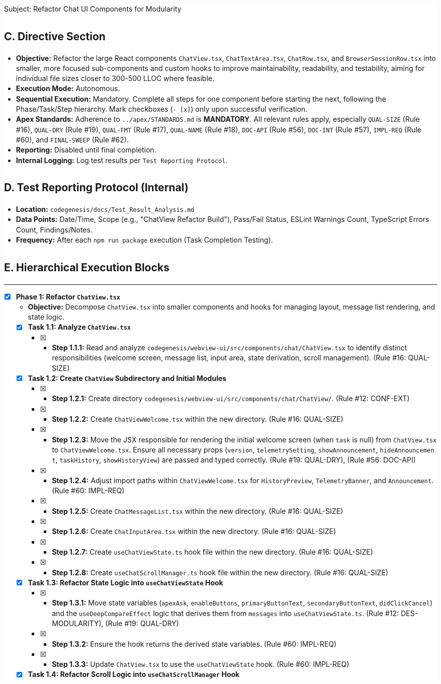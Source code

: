 Subject: Refactor Chat UI Components for Modularity

## C. Directive Section
*   **Objective:** Refactor the large React components `ChatView.tsx`, `ChatTextArea.tsx`, `ChatRow.tsx`, and `BrowserSessionRow.tsx` into smaller, more focused sub-components and custom hooks to improve maintainability, readability, and testability, aiming for individual file sizes closer to 300-500 LLOC where feasible.
*   **Execution Mode:** Autonomous.
*   **Sequential Execution:** Mandatory. Complete all steps for one component before starting the next, following the Phase/Task/Step hierarchy. Mark checkboxes (`- [x]`) only upon successful verification.
*   **Apex Standards:** Adherence to `../apex/STANDARDS.md` is **MANDATORY**. All relevant rules apply, especially `QUAL-SIZE` (Rule #16), `QUAL-DRY` (Rule #19), `QUAL-FMT` (Rule #17), `QUAL-NAME` (Rule #18), `DOC-API` (Rule #56), `DOC-INT` (Rule #57), `IMPL-REQ` (Rule #60), and `FINAL-SWEEP` (Rule #62).
*   **Reporting:** Disabled until final completion.
*   **Internal Logging:** Log test results per `Test Reporting Protocol`.

## D. Test Reporting Protocol (Internal)
*   **Location:** `codegenesis/docs/Test_Result_Analysis.md`
*   **Data Points:** Date/Time, Scope (e.g., "ChatView Refactor Build"), Pass/Fail Status, ESLint Warnings Count, TypeScript Errors Count, Findings/Notes.
*   **Frequency:** After each `npm run package` execution (Task Completion Testing).

## E. Hierarchical Execution Blocks
---
- [x] **Phase 1: Refactor `ChatView.tsx`**
    *   **Objective:** Decompose `ChatView.tsx` into smaller components and hooks for managing layout, message list rendering, and state logic.
    - [x] **Task 1.1: Analyze `ChatView.tsx`**
        - [x] * **Step 1.1.1:** Read and analyze `codegenesis/webview-ui/src/components/chat/ChatView.tsx` to identify distinct responsibilities (welcome screen, message list, input area, state derivation, scroll management). (Rule #16: QUAL-SIZE)
    - [x] **Task 1.2: Create `ChatView` Subdirectory and Initial Modules**
        - [x] * **Step 1.2.1:** Create directory `codegenesis/webview-ui/src/components/chat/ChatView/`. (Rule #12: CONF-EXT)
        - [x] * **Step 1.2.2:** Create `ChatViewWelcome.tsx` within the new directory. (Rule #16: QUAL-SIZE)
        - [x] * **Step 1.2.3:** Move the JSX responsible for rendering the initial welcome screen (when `task` is null) from `ChatView.tsx` to `ChatViewWelcome.tsx`. Ensure all necessary props (`version`, `telemetrySetting`, `showAnnouncement`, `hideAnnouncement`, `taskHistory`, `showHistoryView`) are passed and typed correctly. (Rule #19: QUAL-DRY), (Rule #56: DOC-API)
        - [x] * **Step 1.2.4:** Adjust import paths within `ChatViewWelcome.tsx` for `HistoryPreview`, `TelemetryBanner`, and `Announcement`. (Rule #60: IMPL-REQ)
        - [x] * **Step 1.2.5:** Create `ChatMessageList.tsx` within the new directory. (Rule #16: QUAL-SIZE)
        - [x] * **Step 1.2.6:** Create `ChatInputArea.tsx` within the new directory. (Rule #16: QUAL-SIZE)
        - [x] * **Step 1.2.7:** Create `useChatViewState.ts` hook file within the new directory. (Rule #16: QUAL-SIZE)
        - [x] * **Step 1.2.8:** Create `useChatScrollManager.ts` hook file within the new directory. (Rule #16: QUAL-SIZE)
    - [x] **Task 1.3: Refactor State Logic into `useChatViewState` Hook**
        - [x] * **Step 1.3.1:** Move state variables (`apexAsk`, `enableButtons`, `primaryButtonText`, `secondaryButtonText`, `didClickCancel`) and the `useDeepCompareEffect` logic that derives them from `messages` into `useChatViewState.ts`. (Rule #12: DES-MODULARITY), (Rule #19: QUAL-DRY)
        - [x] * **Step 1.3.2:** Ensure the hook returns the derived state variables. (Rule #60: IMPL-REQ)
        - [x] * **Step 1.3.3:** Update `ChatView.tsx` to use the `useChatViewState` hook. (Rule #60: IMPL-REQ)
    - [x] **Task 1.4: Refactor Scroll Logic into `useChatScrollManager` Hook**